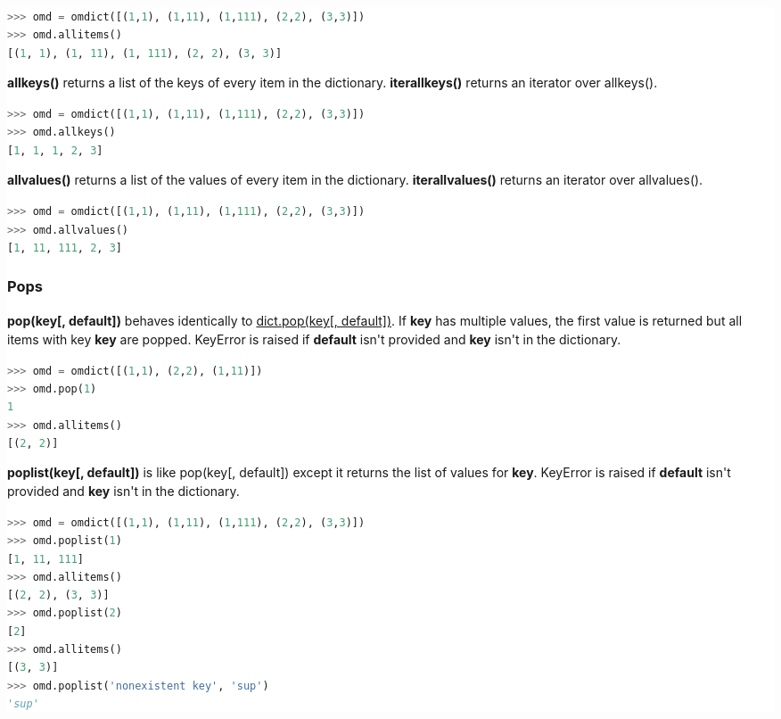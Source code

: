 ```python
>>> omd = omdict([(1,1), (1,11), (1,111), (2,2), (3,3)])
>>> omd.allitems()
[(1, 1), (1, 11), (1, 111), (2, 2), (3, 3)]
```

__allkeys()__ returns a list of the keys of every item in the dictionary.
__iterallkeys()__ returns an iterator over allkeys().

```python
>>> omd = omdict([(1,1), (1,11), (1,111), (2,2), (3,3)])
>>> omd.allkeys()
[1, 1, 1, 2, 3]
```

__allvalues()__ returns a list of the values of every item in the dictionary.
__iterallvalues()__ returns an iterator over allvalues().

```python
>>> omd = omdict([(1,1), (1,11), (1,111), (2,2), (3,3)])
>>> omd.allvalues()
[1, 11, 111, 2, 3]
```


### Pops

__pop(key[, default])__ behaves identically to [dict.pop(key\[,
default\])](http://docs.python.org/library/stdtypes.html#dict.pop). If __key__
has multiple values, the first value is returned but all items with key __key__
are popped. KeyError is raised if __default__ isn't provided and __key__ isn't
in the dictionary.

```python
>>> omd = omdict([(1,1), (2,2), (1,11)])
>>> omd.pop(1)
1
>>> omd.allitems()
[(2, 2)]
```

__poplist(key[, default])__ is like pop(key[, default]) except it returns the
list of values for __key__. KeyError is raised if __default__ isn't provided and
__key__ isn't in the dictionary.

```python
>>> omd = omdict([(1,1), (1,11), (1,111), (2,2), (3,3)])
>>> omd.poplist(1)
[1, 11, 111]
>>> omd.allitems()
[(2, 2), (3, 3)]
>>> omd.poplist(2)
[2]
>>> omd.allitems()
[(3, 3)]
>>> omd.poplist('nonexistent key', 'sup')
'sup'
```
